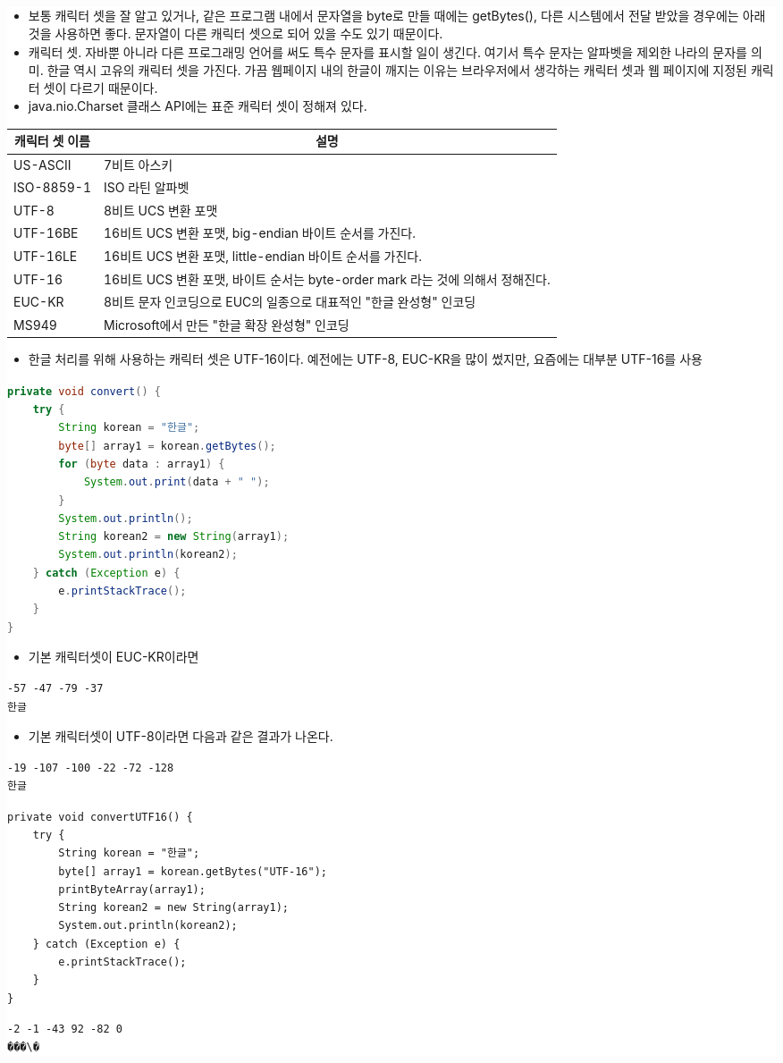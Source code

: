 - 보통 캐릭터 셋을 잘 알고 있거나, 같은 프로그램 내에서 문자열을 byte로 만들 때에는 getBytes(), 다른 시스템에서 전달 받았을 경우에는 아래 것을 사용하면 좋다.
문자열이 다른 캐릭터 셋으로 되어 있을 수도 있기 때문이다.
- 캐릭터 셋. 자바뿐 아니라 다른 프로그래밍 언어를 써도 특수 문자를 표시할 일이 생긴다. 여기서 특수 문자는 알파벳을 제외한 나라의 문자를 의미. 한글 역시
고유의 캐릭터 셋을 가진다. 가끔 웹페이지 내의 한글이 깨지는 이유는 브라우저에서 생각하는 캐릭터 셋과 웹 페이지에 지정된 캐릭터 셋이 다르기 때문이다.
- java.nio.Charset 클래스 API에는 표준 캐릭터 셋이 정해져 있다. 

| 캐릭터 셋 이름   | 설명                                                      |
|------------|---------------------------------------------------------|
| US-ASCII   | 7비트 아스키                                                 |
| ISO-8859-1 | ISO 라틴 알파벳                                              |
| UTF-8      | 8비트 UCS 변환 포맷                                           |
| UTF-16BE   | 16비트 UCS 변환 포맷, big-endian 바이트 순서를 가진다.                 |
| UTF-16LE   | 16비트 UCS 변환 포맷, little-endian 바이트 순서를 가진다.              |
| UTF-16     | 16비트 UCS 변환 포맷, 바이트 순서는 byte-order mark 라는 것에 의해서 정해진다. |
| EUC-KR     | 8비트 문자 인코딩으로 EUC의 일종으로 대표적인 "한글 완성형" 인코딩                |
| MS949      | Microsoft에서 만든 "한글 확장 완성형" 인코딩                          |

- 한글 처리를 위해 사용하는 캐릭터 셋은 UTF-16이다. 예전에는 UTF-8, EUC-KR을 많이 썼지만, 요즘에는 대부분 UTF-16를 사용

```java
private void convert() {
    try {
        String korean = "한글";
        byte[] array1 = korean.getBytes();
        for (byte data : array1) {
            System.out.print(data + " ");
        }
        System.out.println();
        String korean2 = new String(array1);
        System.out.println(korean2);
    } catch (Exception e) {
        e.printStackTrace();
    }
}
```
- 기본 캐릭터셋이 EUC-KR이라면
```text
-57 -47 -79 -37 
한글
```
- 기본 캐릭터셋이 UTF-8이라면 다음과 같은 결과가 나온다.
```text
-19 -107 -100 -22 -72 -128 
한글
```

```text
private void convertUTF16() {
    try {
        String korean = "한글";
        byte[] array1 = korean.getBytes("UTF-16");
        printByteArray(array1);
        String korean2 = new String(array1);
        System.out.println(korean2);
    } catch (Exception e) {
        e.printStackTrace();
    }
}
```
```text
-2 -1 -43 92 -82 0 
���\� 
```
